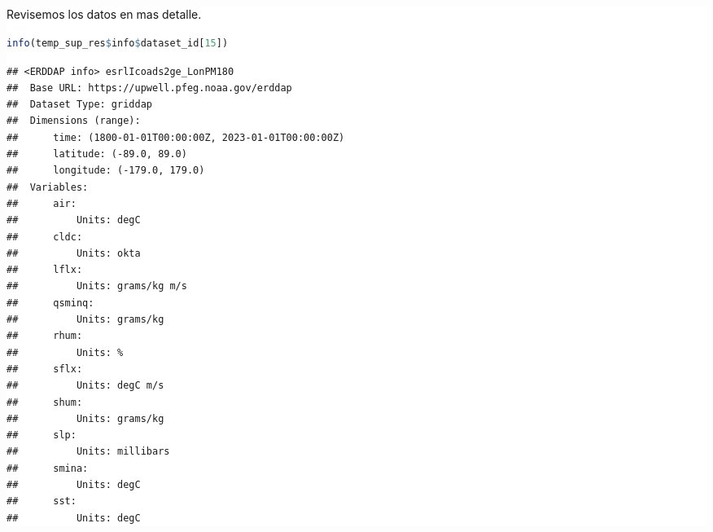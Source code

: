 Revisemos los datos en mas detalle.

``` r
info(temp_sup_res$info$dataset_id[15])
```

    ## <ERDDAP info> esrlIcoads2ge_LonPM180 
    ##  Base URL: https://upwell.pfeg.noaa.gov/erddap 
    ##  Dataset Type: griddap 
    ##  Dimensions (range):  
    ##      time: (1800-01-01T00:00:00Z, 2023-01-01T00:00:00Z) 
    ##      latitude: (-89.0, 89.0) 
    ##      longitude: (-179.0, 179.0) 
    ##  Variables:  
    ##      air: 
    ##          Units: degC 
    ##      cldc: 
    ##          Units: okta 
    ##      lflx: 
    ##          Units: grams/kg m/s 
    ##      qsminq: 
    ##          Units: grams/kg 
    ##      rhum: 
    ##          Units: % 
    ##      sflx: 
    ##          Units: degC m/s 
    ##      shum: 
    ##          Units: grams/kg 
    ##      slp: 
    ##          Units: millibars 
    ##      smina: 
    ##          Units: degC 
    ##      sst: 
    ##          Units: degC 